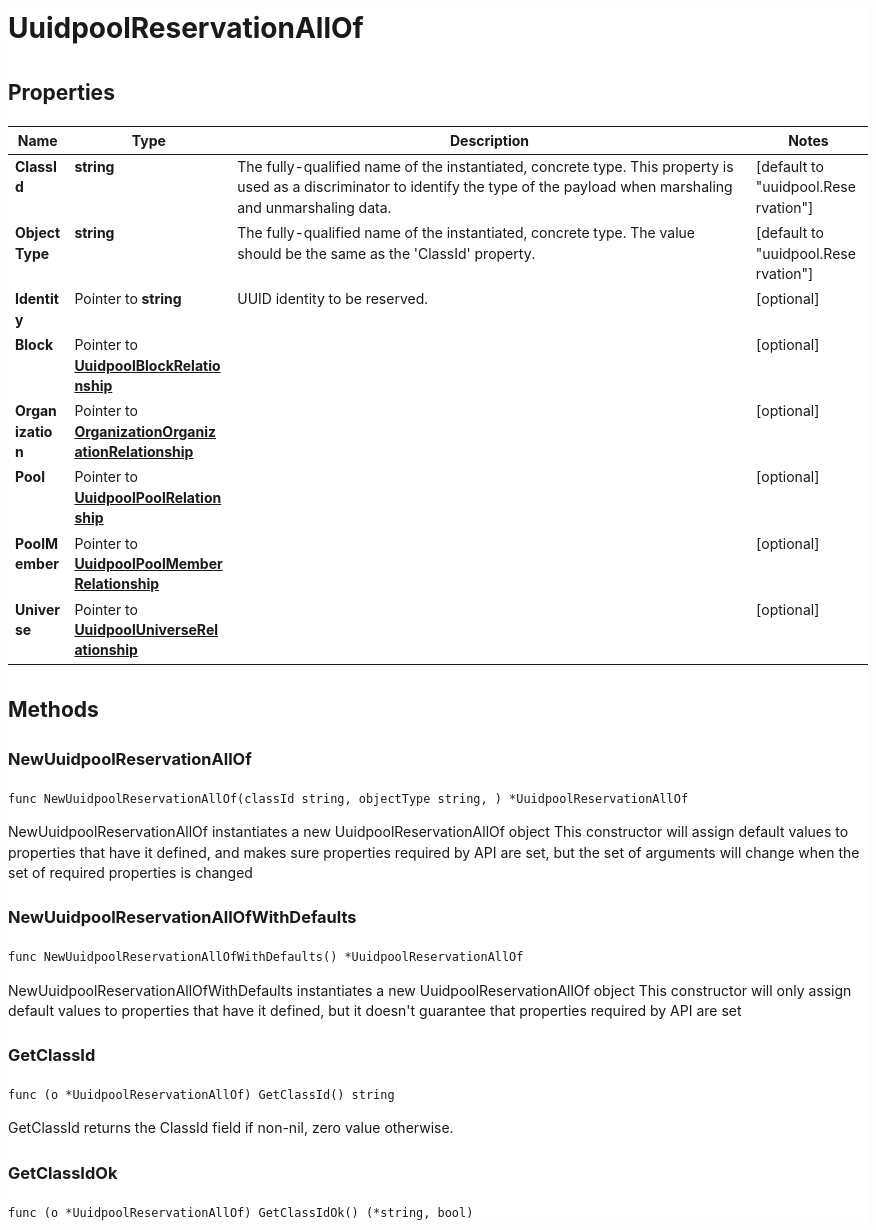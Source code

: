 # UuidpoolReservationAllOf

## Properties

Name | Type | Description | Notes
------------ | ------------- | ------------- | -------------
**ClassId** | **string** | The fully-qualified name of the instantiated, concrete type. This property is used as a discriminator to identify the type of the payload when marshaling and unmarshaling data. | [default to "uuidpool.Reservation"]
**ObjectType** | **string** | The fully-qualified name of the instantiated, concrete type. The value should be the same as the &#39;ClassId&#39; property. | [default to "uuidpool.Reservation"]
**Identity** | Pointer to **string** | UUID identity to be reserved. | [optional] 
**Block** | Pointer to [**UuidpoolBlockRelationship**](UuidpoolBlockRelationship.md) |  | [optional] 
**Organization** | Pointer to [**OrganizationOrganizationRelationship**](OrganizationOrganizationRelationship.md) |  | [optional] 
**Pool** | Pointer to [**UuidpoolPoolRelationship**](UuidpoolPoolRelationship.md) |  | [optional] 
**PoolMember** | Pointer to [**UuidpoolPoolMemberRelationship**](UuidpoolPoolMemberRelationship.md) |  | [optional] 
**Universe** | Pointer to [**UuidpoolUniverseRelationship**](UuidpoolUniverseRelationship.md) |  | [optional] 

## Methods

### NewUuidpoolReservationAllOf

`func NewUuidpoolReservationAllOf(classId string, objectType string, ) *UuidpoolReservationAllOf`

NewUuidpoolReservationAllOf instantiates a new UuidpoolReservationAllOf object
This constructor will assign default values to properties that have it defined,
and makes sure properties required by API are set, but the set of arguments
will change when the set of required properties is changed

### NewUuidpoolReservationAllOfWithDefaults

`func NewUuidpoolReservationAllOfWithDefaults() *UuidpoolReservationAllOf`

NewUuidpoolReservationAllOfWithDefaults instantiates a new UuidpoolReservationAllOf object
This constructor will only assign default values to properties that have it defined,
but it doesn't guarantee that properties required by API are set

### GetClassId

`func (o *UuidpoolReservationAllOf) GetClassId() string`

GetClassId returns the ClassId field if non-nil, zero value otherwise.

### GetClassIdOk

`func (o *UuidpoolReservationAllOf) GetClassIdOk() (*string, bool)`
